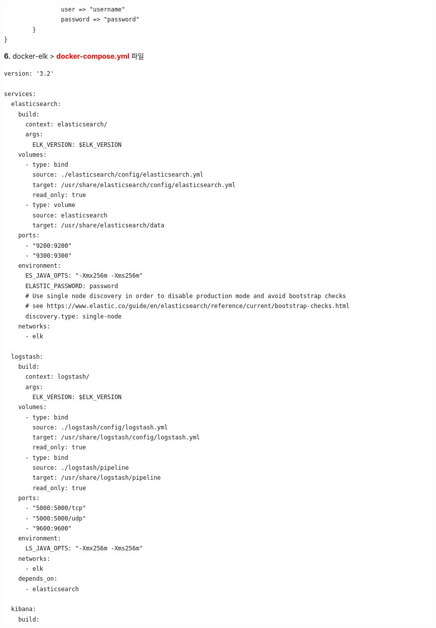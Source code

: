 ```
                user => "username"
                password => "password"
        }
}
```  

**6.** docker-elk > **<font color="red">docker-compose.yml</font>** 파일  

```
version: '3.2'

services:
  elasticsearch:
    build:
      context: elasticsearch/
      args:
        ELK_VERSION: $ELK_VERSION
    volumes:
      - type: bind
        source: ./elasticsearch/config/elasticsearch.yml
        target: /usr/share/elasticsearch/config/elasticsearch.yml
        read_only: true
      - type: volume
        source: elasticsearch
        target: /usr/share/elasticsearch/data
    ports:
      - "9200:9200"
      - "9300:9300"
    environment:
      ES_JAVA_OPTS: "-Xmx256m -Xms256m"
      ELASTIC_PASSWORD: password
      # Use single node discovery in order to disable production mode and avoid bootstrap checks
      # see https://www.elastic.co/guide/en/elasticsearch/reference/current/bootstrap-checks.html
      discovery.type: single-node
    networks:
      - elk

  logstash:
    build:
      context: logstash/
      args:
        ELK_VERSION: $ELK_VERSION
    volumes:
      - type: bind
        source: ./logstash/config/logstash.yml
        target: /usr/share/logstash/config/logstash.yml
        read_only: true
      - type: bind
        source: ./logstash/pipeline
        target: /usr/share/logstash/pipeline
        read_only: true
    ports:
      - "5000:5000/tcp"
      - "5000:5000/udp"
      - "9600:9600"
    environment:
      LS_JAVA_OPTS: "-Xmx256m -Xms256m"
    networks:
      - elk
    depends_on:
      - elasticsearch

  kibana:
    build:
```